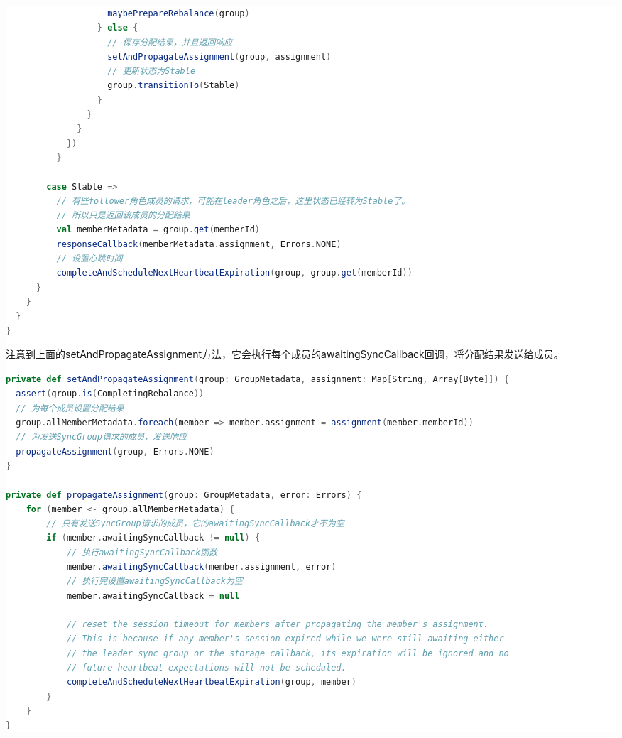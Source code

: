 ```scala
                    maybePrepareRebalance(group)
                  } else {
                    // 保存分配结果，并且返回响应
                    setAndPropagateAssignment(group, assignment)
                    // 更新状态为Stable
                    group.transitionTo(Stable)
                  }
                }
              }
            })
          }

        case Stable =>
          // 有些follower角色成员的请求，可能在leader角色之后，这里状态已经转为Stable了。
          // 所以只是返回该成员的分配结果
          val memberMetadata = group.get(memberId)
          responseCallback(memberMetadata.assignment, Errors.NONE)
          // 设置心跳时间
          completeAndScheduleNextHeartbeatExpiration(group, group.get(memberId))
      }
    }
  }
}
```



注意到上面的setAndPropagateAssignment方法，它会执行每个成员的awaitingSyncCallback回调，将分配结果发送给成员。

```scala
private def setAndPropagateAssignment(group: GroupMetadata, assignment: Map[String, Array[Byte]]) {
  assert(group.is(CompletingRebalance))
  // 为每个成员设置分配结果
  group.allMemberMetadata.foreach(member => member.assignment = assignment(member.memberId))
  // 为发送SyncGroup请求的成员，发送响应
  propagateAssignment(group, Errors.NONE)
}

private def propagateAssignment(group: GroupMetadata, error: Errors) {
    for (member <- group.allMemberMetadata) {
        // 只有发送SyncGroup请求的成员，它的awaitingSyncCallback才不为空
        if (member.awaitingSyncCallback != null) {
            // 执行awaitingSyncCallback函数
            member.awaitingSyncCallback(member.assignment, error)
            // 执行完设置awaitingSyncCallback为空
            member.awaitingSyncCallback = null

            // reset the session timeout for members after propagating the member's assignment.
            // This is because if any member's session expired while we were still awaiting either
            // the leader sync group or the storage callback, its expiration will be ignored and no
            // future heartbeat expectations will not be scheduled.
            completeAndScheduleNextHeartbeatExpiration(group, member)
        }
    }
}
```
